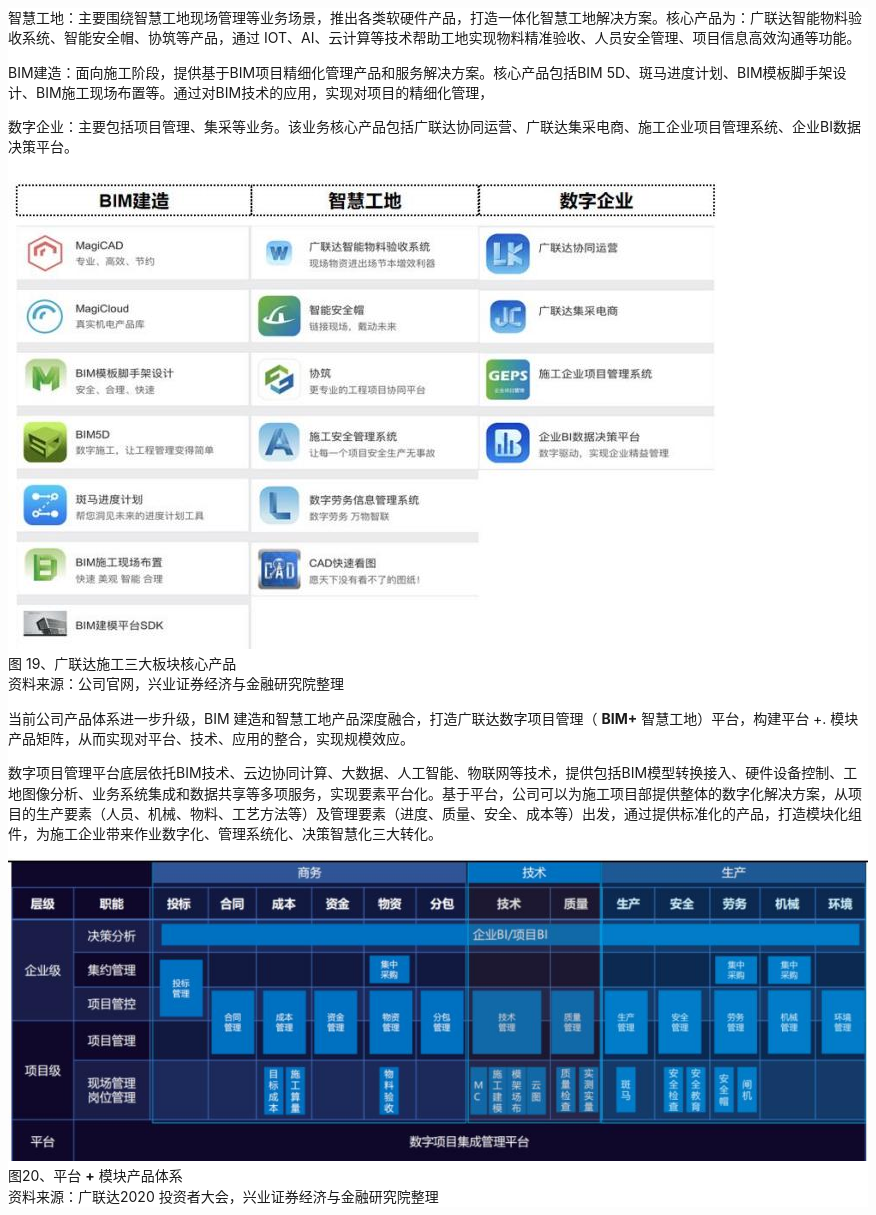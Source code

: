 智慧工地：主要围绕智慧工地现场管理等业务场景，推出各类软硬件产品，打造一体化智慧工地解决方案。核心产品为：广联达智能物料验收系统、智能安全帽、协筑等产品，通过 IOT、AI、云计算等技术帮助工地实现物料精准验收、人员安全管理、项目信息高效沟通等功能。

BIM建造：面向施工阶段，提供基于BIM项目精细化管理产品和服务解决方案。核心产品包括BIM 5D、斑马进度计划、BIM模板脚手架设计、BIM施工现场布置等。通过对BIM技术的应用，实现对项目的精细化管理，

数字企业：主要包括项目管理、集采等业务。该业务核心产品包括广联达协同运营、广联达集采电商、施工企业项目管理系统、企业BI数据决策平台。

![](images/48655d6c2c0a6dc3ff334a1385a39064ee62f0ac9cd68a4c7a9dd935b0ee55fe.jpg)  
图 19、广联达施工三大板块核心产品  
资料来源：公司官网，兴业证券经济与金融研究院整理

当前公司产品体系进一步升级，BIM 建造和智慧工地产品深度融合，打造广联达数字项目管理（ $\mathbf { B I M + }$ 智慧工地）平台，构建平台 $+ .$ 模块产品矩阵，从而实现对平台、技术、应用的整合，实现规模效应。

数字项目管理平台底层依托BIM技术、云边协同计算、大数据、人工智能、物联网等技术，提供包括BIM模型转换接入、硬件设备控制、工地图像分析、业务系统集成和数据共享等多项服务，实现要素平台化。基于平台，公司可以为施工项目部提供整体的数字化解决方案，从项目的生产要素（人员、机械、物料、工艺方法等）及管理要素（进度、质量、安全、成本等）出发，通过提供标准化的产品，打造模块化组件，为施工企业带来作业数字化、管理系统化、决策智慧化三大转化。

![](images/6560f3af1be001ad5c6c87526d134b6fa23fc575f7797754041d452852640820.jpg)  
图20、平台 $\mathbf { + }$ 模块产品体系  
资料来源：广联达2020 投资者大会，兴业证券经济与金融研究院整理
